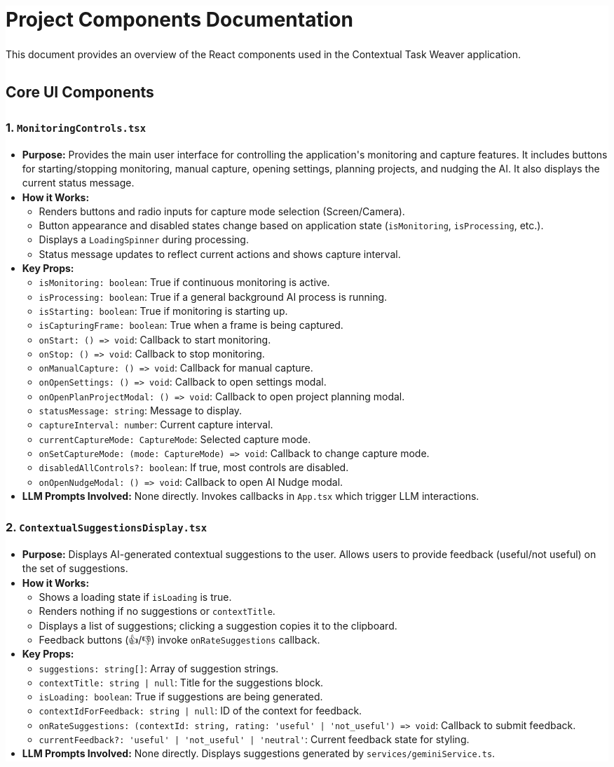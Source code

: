 # Project Components Documentation

This document provides an overview of the React components used in the Contextual Task Weaver application.

## Core UI Components

### 1. `MonitoringControls.tsx`

*   **Purpose:** Provides the main user interface for controlling the application's monitoring and capture features. It includes buttons for starting/stopping monitoring, manual capture, opening settings, planning projects, and nudging the AI. It also displays the current status message.
*   **How it Works:**
    *   Renders buttons and radio inputs for capture mode selection (Screen/Camera).
    *   Button appearance and disabled states change based on application state (`isMonitoring`, `isProcessing`, etc.).
    *   Displays a `LoadingSpinner` during processing.
    *   Status message updates to reflect current actions and shows capture interval.
*   **Key Props:**
    *   `isMonitoring: boolean`: True if continuous monitoring is active.
    *   `isProcessing: boolean`: True if a general background AI process is running.
    *   `isStarting: boolean`: True if monitoring is starting up.
    *   `isCapturingFrame: boolean`: True when a frame is being captured.
    *   `onStart: () => void`: Callback to start monitoring.
    *   `onStop: () => void`: Callback to stop monitoring.
    *   `onManualCapture: () => void`: Callback for manual capture.
    *   `onOpenSettings: () => void`: Callback to open settings modal.
    *   `onOpenPlanProjectModal: () => void`: Callback to open project planning modal.
    *   `statusMessage: string`: Message to display.
    *   `captureInterval: number`: Current capture interval.
    *   `currentCaptureMode: CaptureMode`: Selected capture mode.
    *   `onSetCaptureMode: (mode: CaptureMode) => void`: Callback to change capture mode.
    *   `disabledAllControls?: boolean`: If true, most controls are disabled.
    *   `onOpenNudgeModal: () => void`: Callback to open AI Nudge modal.
*   **LLM Prompts Involved:** None directly. Invokes callbacks in `App.tsx` which trigger LLM interactions.

### 2. `ContextualSuggestionsDisplay.tsx`

*   **Purpose:** Displays AI-generated contextual suggestions to the user. Allows users to provide feedback (useful/not useful) on the set of suggestions.
*   **How it Works:**
    *   Shows a loading state if `isLoading` is true.
    *   Renders nothing if no suggestions or `contextTitle`.
    *   Displays a list of suggestions; clicking a suggestion copies it to the clipboard.
    *   Feedback buttons (👍/👎) invoke `onRateSuggestions` callback.
*   **Key Props:**
    *   `suggestions: string[]`: Array of suggestion strings.
    *   `contextTitle: string | null`: Title for the suggestions block.
    *   `isLoading: boolean`: True if suggestions are being generated.
    *   `contextIdForFeedback: string | null`: ID of the context for feedback.
    *   `onRateSuggestions: (contextId: string, rating: 'useful' | 'not_useful') => void`: Callback to submit feedback.
    *   `currentFeedback?: 'useful' | 'not_useful' | 'neutral'`: Current feedback state for styling.
*   **LLM Prompts Involved:** None directly. Displays suggestions generated by `services/geminiService.ts`.
